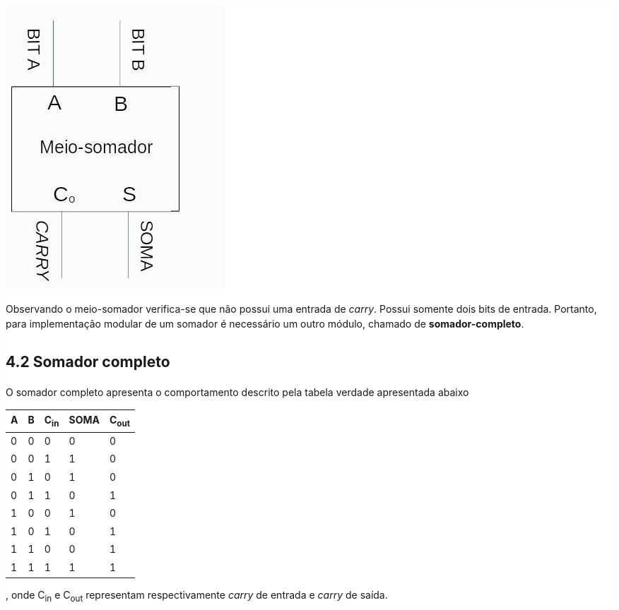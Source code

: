 ![Meio-somador](/sisdig_aulas/images_sisdig/meio-somador.jpg)

Observando o meio-somador verifica-se que não possui uma entrada de *carry*. Possui somente dois bits de entrada.
Portanto, para implementação modular de um somador é necessário um outro módulo, chamado de **somador-completo**.

## 4.2 Somador completo

O somador completo apresenta o comportamento descrito pela tabela verdade apresentada abaixo  

| A | B | C<sub>in</sub> | SOMA | C<sub>out</sub> |
| - | - | -------------- |---- | ----- |
| 0 | 0 | 0 | 0 | 0 |
| 0 | 0 | 1 | 1 | 0 |
| 0 | 1 | 0 | 1 | 0 |
| 0 | 1 | 1 | 0 | 1 |
| 1 | 0 | 0 | 1 | 0 |
| 1 | 0 | 1 | 0 | 1 |
| 1 | 1 | 0 | 0 | 1 |
| 1 | 1 | 1 | 1 | 1 |

, onde C<sub>in</sub> e C<sub>out</sub> representam respectivamente *carry* de entrada e *carry* de saída.  
